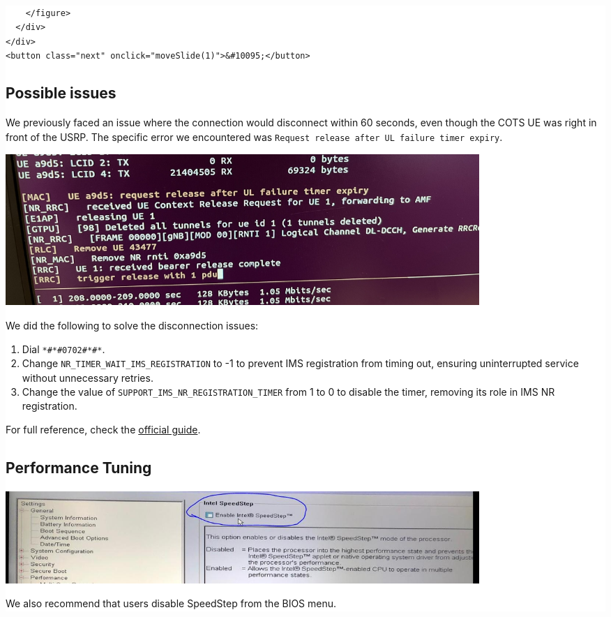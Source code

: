         </figure>
      </div>
    </div>
    <button class="next" onclick="moveSlide(1)">&#10095;</button>
  </div>
  
  <script>
    let currentSlide = 0;

    function moveSlide(step) {
      const slides = document.querySelector('.slides');
      const totalSlides = document.querySelectorAll('.slide').length;
      
      currentSlide = (currentSlide + step + totalSlides) % totalSlides;
      slides.style.transform = `translateX(-${currentSlide * 100}%)`;
    }
  </script>

## Possible issues
    
We previously faced an issue where the connection would disconnect within 60 seconds, even though the COTS UE was right in front of the USRP. The specific error we encountered was `Request release after UL failure timer expiry`.
    
<img src="./error.png" alt="ping" style="width: 79%;">

    
We  did the following to solve the disconnection issues:

1. Dial `*#*#0702#*#*`.
2. Change `NR_TIMER_WAIT_IMS_REGISTRATION` to -1 to prevent IMS registration from timing out, ensuring uninterrupted service without unnecessary retries.
3. Change the value of `SUPPORT_IMS_NR_REGISTRATION_TIMER` from 1 to 0 to disable the timer, removing its role in IMS NR registration.
    
For full reference, check the [official guide](https://gitlab.eurecom.fr/oai/cn5g/oai-cn5g-fed/-/blob/master/docs/LIST_OF_TESTED_COTSUE.md).
    
## Performance Tuning
  <img src="./speedstep.jpg" alt="ping" style="width: 79%;">

We also recommend that users disable SpeedStep from the BIOS menu.
